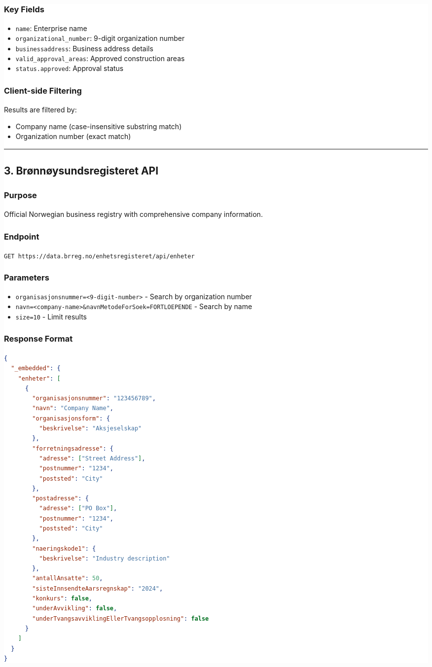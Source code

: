 ### Key Fields
- `name`: Enterprise name
- `organizational_number`: 9-digit organization number
- `businessaddress`: Business address details
- `valid_approval_areas`: Approved construction areas
- `status.approved`: Approval status

### Client-side Filtering
Results are filtered by:
- Company name (case-insensitive substring match)
- Organization number (exact match)

---

## 3. Brønnøysundsregisteret API

### Purpose
Official Norwegian business registry with comprehensive company information.

### Endpoint
```
GET https://data.brreg.no/enhetsregisteret/api/enheter
```

### Parameters
- `organisasjonsnummer=<9-digit-number>` - Search by organization number
- `navn=<company-name>&navnMetodeForSoek=FORTLOEPENDE` - Search by name
- `size=10` - Limit results

### Response Format
```json
{
  "_embedded": {
    "enheter": [
      {
        "organisasjonsnummer": "123456789",
        "navn": "Company Name",
        "organisasjonsform": {
          "beskrivelse": "Aksjeselskap"
        },
        "forretningsadresse": {
          "adresse": ["Street Address"],
          "postnummer": "1234",
          "poststed": "City"
        },
        "postadresse": {
          "adresse": ["PO Box"],
          "postnummer": "1234",
          "poststed": "City"
        },
        "naeringskode1": {
          "beskrivelse": "Industry description"
        },
        "antallAnsatte": 50,
        "sisteInnsendteAarsregnskap": "2024",
        "konkurs": false,
        "underAvvikling": false,
        "underTvangsavviklingEllerTvangsopplosning": false
      }
    ]
  }
}
```